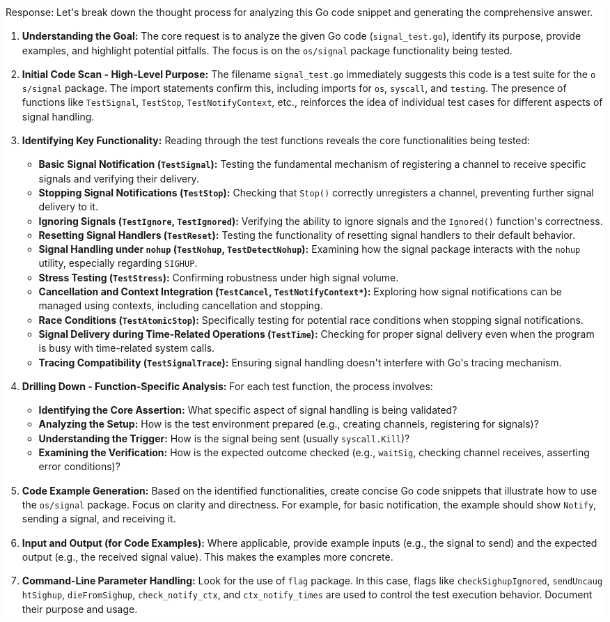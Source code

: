 Response:
Let's break down the thought process for analyzing this Go code snippet and generating the comprehensive answer.

1. **Understanding the Goal:** The core request is to analyze the given Go code (`signal_test.go`), identify its purpose, provide examples, and highlight potential pitfalls. The focus is on the `os/signal` package functionality being tested.

2. **Initial Code Scan - High-Level Purpose:**  The filename `signal_test.go` immediately suggests this code is a test suite for the `os/signal` package. The import statements confirm this, including imports for `os`, `syscall`, and `testing`. The presence of functions like `TestSignal`, `TestStop`, `TestNotifyContext`, etc., reinforces the idea of individual test cases for different aspects of signal handling.

3. **Identifying Key Functionality:**  Reading through the test functions reveals the core functionalities being tested:
    * **Basic Signal Notification (`TestSignal`):**  Testing the fundamental mechanism of registering a channel to receive specific signals and verifying their delivery.
    * **Stopping Signal Notifications (`TestStop`):** Checking that `Stop()` correctly unregisters a channel, preventing further signal delivery to it.
    * **Ignoring Signals (`TestIgnore`, `TestIgnored`):** Verifying the ability to ignore signals and the `Ignored()` function's correctness.
    * **Resetting Signal Handlers (`TestReset`):**  Testing the functionality of resetting signal handlers to their default behavior.
    * **Signal Handling under `nohup` (`TestNohup`, `TestDetectNohup`):**  Examining how the signal package interacts with the `nohup` utility, especially regarding `SIGHUP`.
    * **Stress Testing (`TestStress`):**  Confirming robustness under high signal volume.
    * **Cancellation and Context Integration (`TestCancel`, `TestNotifyContext*`):**  Exploring how signal notifications can be managed using contexts, including cancellation and stopping.
    * **Race Conditions (`TestAtomicStop`):** Specifically testing for potential race conditions when stopping signal notifications.
    * **Signal Delivery during Time-Related Operations (`TestTime`):** Checking for proper signal delivery even when the program is busy with time-related system calls.
    * **Tracing Compatibility (`TestSignalTrace`):**  Ensuring signal handling doesn't interfere with Go's tracing mechanism.

4. **Drilling Down - Function-Specific Analysis:**  For each test function, the process involves:
    * **Identifying the Core Assertion:** What specific aspect of signal handling is being validated?
    * **Analyzing the Setup:** How is the test environment prepared (e.g., creating channels, registering for signals)?
    * **Understanding the Trigger:** How is the signal being sent (usually `syscall.Kill`)?
    * **Examining the Verification:** How is the expected outcome checked (e.g., `waitSig`, checking channel receives, asserting error conditions)?

5. **Code Example Generation:**  Based on the identified functionalities, create concise Go code snippets that illustrate how to use the `os/signal` package. Focus on clarity and directness. For example, for basic notification, the example should show `Notify`, sending a signal, and receiving it.

6. **Input and Output (for Code Examples):**  Where applicable, provide example inputs (e.g., the signal to send) and the expected output (e.g., the received signal value). This makes the examples more concrete.

7. **Command-Line Parameter Handling:**  Look for the use of `flag` package. In this case, flags like `checkSighupIgnored`, `sendUncaughtSighup`, `dieFromSighup`, `check_notify_ctx`, and `ctx_notify_times` are used to control the test execution behavior. Document their purpose and usage.

